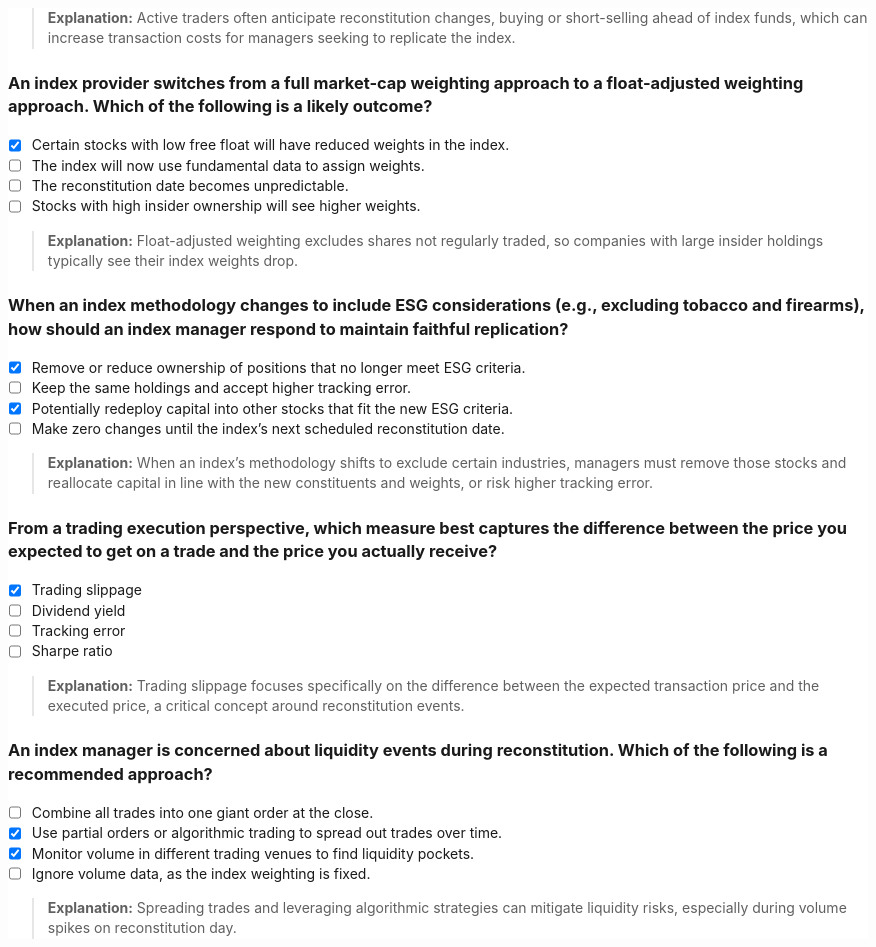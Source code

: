 > **Explanation:** Active traders often anticipate reconstitution changes, buying or short-selling ahead of index funds, which can increase transaction costs for managers seeking to replicate the index.


### An index provider switches from a full market-cap weighting approach to a float-adjusted weighting approach. Which of the following is a likely outcome?

- [x] Certain stocks with low free float will have reduced weights in the index.
- [ ] The index will now use fundamental data to assign weights.
- [ ] The reconstitution date becomes unpredictable.
- [ ] Stocks with high insider ownership will see higher weights.

> **Explanation:** Float-adjusted weighting excludes shares not regularly traded, so companies with large insider holdings typically see their index weights drop.


### When an index methodology changes to include ESG considerations (e.g., excluding tobacco and firearms), how should an index manager respond to maintain faithful replication?

- [x] Remove or reduce ownership of positions that no longer meet ESG criteria.
- [ ] Keep the same holdings and accept higher tracking error.
- [x] Potentially redeploy capital into other stocks that fit the new ESG criteria.
- [ ] Make zero changes until the index’s next scheduled reconstitution date.

> **Explanation:** When an index’s methodology shifts to exclude certain industries, managers must remove those stocks and reallocate capital in line with the new constituents and weights, or risk higher tracking error.


### From a trading execution perspective, which measure best captures the difference between the price you expected to get on a trade and the price you actually receive?

- [x] Trading slippage
- [ ] Dividend yield
- [ ] Tracking error
- [ ] Sharpe ratio

> **Explanation:** Trading slippage focuses specifically on the difference between the expected transaction price and the executed price, a critical concept around reconstitution events.


### An index manager is concerned about liquidity events during reconstitution. Which of the following is a recommended approach?

- [ ] Combine all trades into one giant order at the close.
- [x] Use partial orders or algorithmic trading to spread out trades over time.
- [x] Monitor volume in different trading venues to find liquidity pockets.
- [ ] Ignore volume data, as the index weighting is fixed.

> **Explanation:** Spreading trades and leveraging algorithmic strategies can mitigate liquidity risks, especially during volume spikes on reconstitution day.
